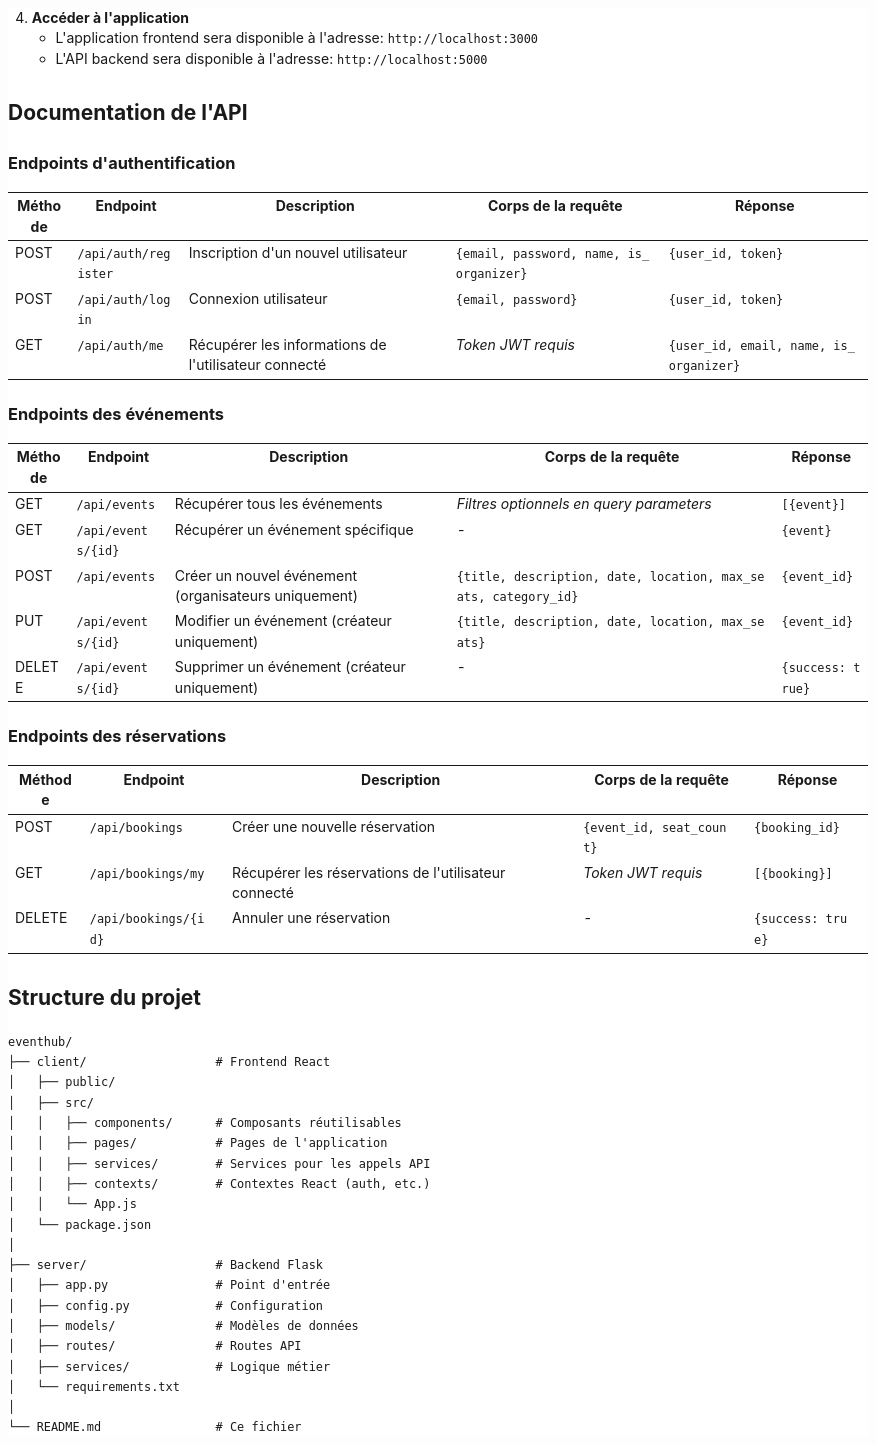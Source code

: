 4. **Accéder à l'application**
   - L'application frontend sera disponible à l'adresse: `http://localhost:3000`
   - L'API backend sera disponible à l'adresse: `http://localhost:5000`

## Documentation de l'API

### Endpoints d'authentification

| Méthode | Endpoint | Description | Corps de la requête | Réponse |
|---------|----------|-------------|---------------------|---------|
| POST | `/api/auth/register` | Inscription d'un nouvel utilisateur | `{email, password, name, is_organizer}` | `{user_id, token}` |
| POST | `/api/auth/login` | Connexion utilisateur | `{email, password}` | `{user_id, token}` |
| GET | `/api/auth/me` | Récupérer les informations de l'utilisateur connecté | _Token JWT requis_ | `{user_id, email, name, is_organizer}` |

### Endpoints des événements

| Méthode | Endpoint | Description | Corps de la requête | Réponse |
|---------|----------|-------------|---------------------|---------|
| GET | `/api/events` | Récupérer tous les événements | _Filtres optionnels en query parameters_ | `[{event}]` |
| GET | `/api/events/{id}` | Récupérer un événement spécifique | - | `{event}` |
| POST | `/api/events` | Créer un nouvel événement (organisateurs uniquement) | `{title, description, date, location, max_seats, category_id}` | `{event_id}` |
| PUT | `/api/events/{id}` | Modifier un événement (créateur uniquement) | `{title, description, date, location, max_seats}` | `{event_id}` |
| DELETE | `/api/events/{id}` | Supprimer un événement (créateur uniquement) | - | `{success: true}` |

### Endpoints des réservations

| Méthode | Endpoint | Description | Corps de la requête | Réponse |
|---------|----------|-------------|---------------------|---------|
| POST | `/api/bookings` | Créer une nouvelle réservation | `{event_id, seat_count}` | `{booking_id}` |
| GET | `/api/bookings/my` | Récupérer les réservations de l'utilisateur connecté | _Token JWT requis_ | `[{booking}]` |
| DELETE | `/api/bookings/{id}` | Annuler une réservation | - | `{success: true}` |

## Structure du projet

```
eventhub/
├── client/                  # Frontend React
│   ├── public/
│   ├── src/
│   │   ├── components/      # Composants réutilisables
│   │   ├── pages/           # Pages de l'application
│   │   ├── services/        # Services pour les appels API
│   │   ├── contexts/        # Contextes React (auth, etc.)
│   │   └── App.js
│   └── package.json
│
├── server/                  # Backend Flask
│   ├── app.py               # Point d'entrée
│   ├── config.py            # Configuration
│   ├── models/              # Modèles de données
│   ├── routes/              # Routes API
│   ├── services/            # Logique métier
│   └── requirements.txt
│
└── README.md                # Ce fichier
```
